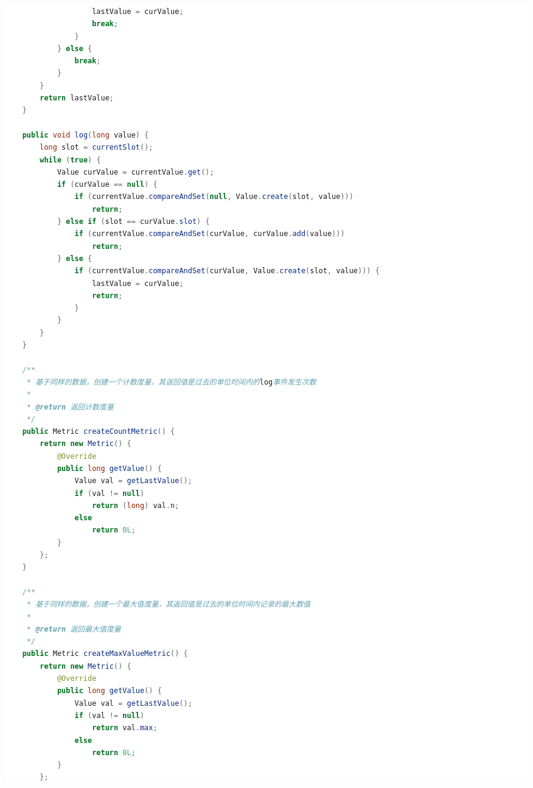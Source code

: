 ```java
                    lastValue = curValue;
                    break;
                }
            } else {
                break;
            }
        }
        return lastValue;
    }

    public void log(long value) {
        long slot = currentSlot();
        while (true) {
            Value curValue = currentValue.get();
            if (curValue == null) {
                if (currentValue.compareAndSet(null, Value.create(slot, value)))
                    return;
            } else if (slot == curValue.slot) {
                if (currentValue.compareAndSet(curValue, curValue.add(value)))
                    return;
            } else {
                if (currentValue.compareAndSet(curValue, Value.create(slot, value))) {
                    lastValue = curValue;
                    return;
                }
            }
        }
    }

    /**
     * 基于同样的数据，创建一个计数度量，其返回值是过去的单位时间内的log事件发生次数
     *
     * @return 返回计数度量
     */
    public Metric createCountMetric() {
        return new Metric() {
            @Override
            public long getValue() {
                Value val = getLastValue();
                if (val != null)
                    return (long) val.n;
                else
                    return 0L;
            }
        };
    }

    /**
     * 基于同样的数据，创建一个最大值度量，其返回值是过去的单位时间内记录的最大数值
     *
     * @return 返回最大值度量
     */
    public Metric createMaxValueMetric() {
        return new Metric() {
            @Override
            public long getValue() {
                Value val = getLastValue();
                if (val != null)
                    return val.max;
                else
                    return 0L;
            }
        };
```
